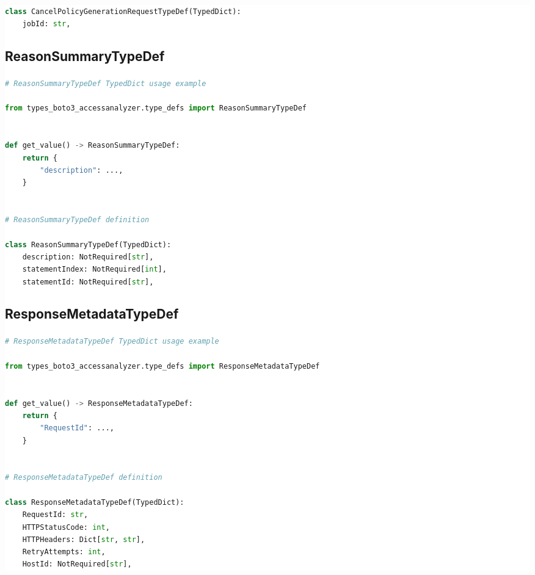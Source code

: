 ```python
class CancelPolicyGenerationRequestTypeDef(TypedDict):
    jobId: str,
```


## ReasonSummaryTypeDef

```python
# ReasonSummaryTypeDef TypedDict usage example

from types_boto3_accessanalyzer.type_defs import ReasonSummaryTypeDef


def get_value() -> ReasonSummaryTypeDef:
    return {
        "description": ...,
    }


# ReasonSummaryTypeDef definition

class ReasonSummaryTypeDef(TypedDict):
    description: NotRequired[str],
    statementIndex: NotRequired[int],
    statementId: NotRequired[str],
```


## ResponseMetadataTypeDef

```python
# ResponseMetadataTypeDef TypedDict usage example

from types_boto3_accessanalyzer.type_defs import ResponseMetadataTypeDef


def get_value() -> ResponseMetadataTypeDef:
    return {
        "RequestId": ...,
    }


# ResponseMetadataTypeDef definition

class ResponseMetadataTypeDef(TypedDict):
    RequestId: str,
    HTTPStatusCode: int,
    HTTPHeaders: Dict[str, str],
    RetryAttempts: int,
    HostId: NotRequired[str],
```

